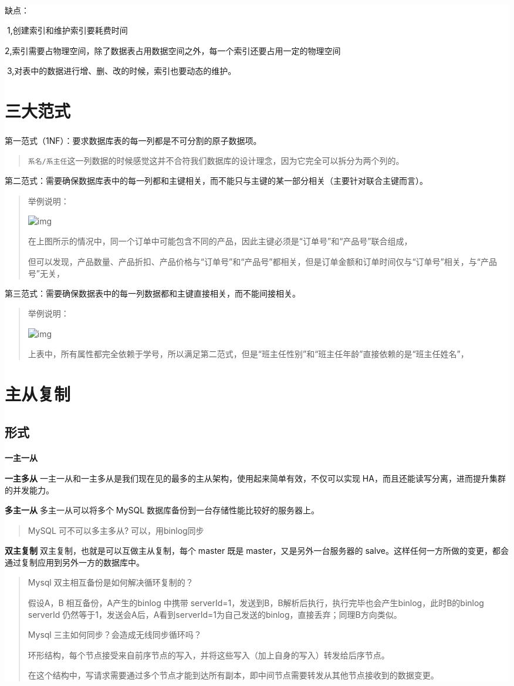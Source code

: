 缺点：  

​	1,创建索引和维护索引要耗费时间 

​	2,索引需要占物理空间，除了数据表占用数据空间之外，每一个索引还要占用一定的物理空间 

​	3,对表中的数据进行增、删、改的时候，索引也要动态的维护。

# 三大范式

第一范式（1NF）：要求数据库表的每一列都是不可分割的原子数据项。

> `系名/系主任`这一列数据的时候感觉这并不合符我们数据库的设计理念，因为它完全可以拆分为两个列的。

第二范式：需要确保数据库表中的每一列都和主键相关，而不能只与主键的某一部分相关（主要针对联合主键而言）。

> 举例说明：
>
> ![img](https://images2018.cnblogs.com/blog/1218459/201809/1218459-20180909204750951-639647799.png)
>
> 在上图所示的情况中，同一个订单中可能包含不同的产品，因此主键必须是“订单号”和“产品号”联合组成，
>
> 但可以发现，产品数量、产品折扣、产品价格与“订单号”和“产品号”都相关，但是订单金额和订单时间仅与“订单号”相关，与“产品号”无关，

第三范式：需要确保数据表中的每一列数据都和主键直接相关，而不能间接相关。

>
>
>举例说明：
>
>![img](https://images2018.cnblogs.com/blog/1218459/201809/1218459-20180909211311408-1364899740.png)
>
>上表中，所有属性都完全依赖于学号，所以满足第二范式，但是“班主任性别”和“班主任年龄”直接依赖的是“班主任姓名”，

# 主从复制

## 形式

**一主一从**

**一主多从**
	一主一从和一主多从是我们现在见的最多的主从架构，使用起来简单有效，不仅可以实现 HA，而且还能读写分离，进而提升集群的并发能力。

**多主一从**
	多主一从可以将多个 MySQL 数据库备份到一台存储性能比较好的服务器上。

> MySQL 可不可以多主多从? 可以，用binlog同步

**双主复制**
	双主复制，也就是可以互做主从复制，每个 master 既是 master，又是另外一台服务器的 salve。这样任何一方所做的变更，都会通过复制应用到另外一方的数据库中。

> Mysql 双主相互备份是如何解决循环复制的？
>
>  假设A，B 相互备份，A产生的binlog 中携带 serverId=1，发送到B，B解析后执行，执行完毕也会产生binlog，此时B的binlog serverId 仍然等于1，发送会A后，A看到serverId=1为自己发送的binlog，直接丢弃；同理B方向类似。
>
> 
>
> Mysql 三主如何同步？会造成无线同步循环吗？
>
> 环形结构，每个节点接受来自前序节点的写入，并将这些写入（加上自身的写入）转发给后序节点。
>
> 在这个结构中，写请求需要通过多个节点才能到达所有副本，即中间节点需要转发从其他节点接收到的数据变更。
>